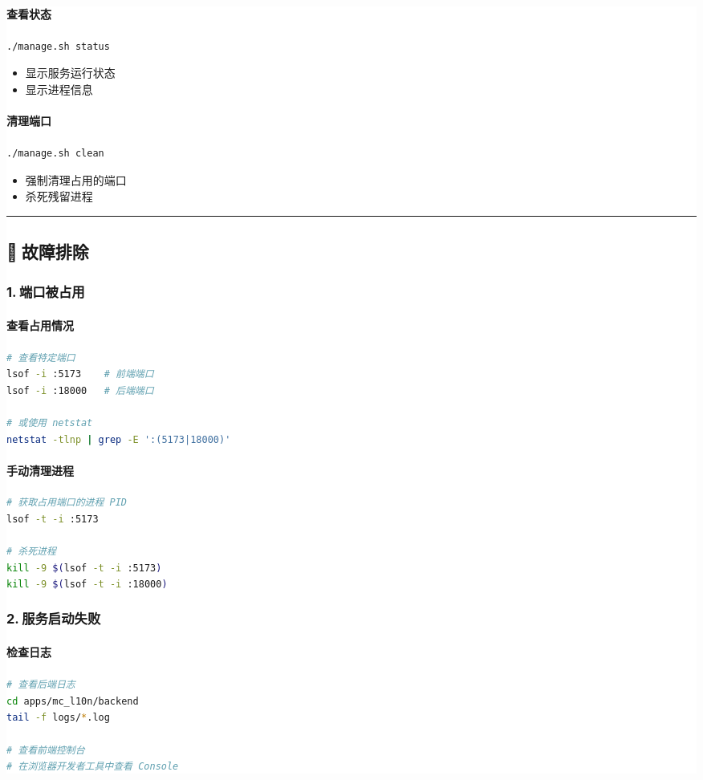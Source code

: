 #### 查看状态
```bash
./manage.sh status
```
- 显示服务运行状态
- 显示进程信息

#### 清理端口
```bash
./manage.sh clean
```
- 强制清理占用的端口
- 杀死残留进程

---

## 🔧 故障排除

### 1. 端口被占用

#### 查看占用情况
```bash
# 查看特定端口
lsof -i :5173    # 前端端口
lsof -i :18000   # 后端端口

# 或使用 netstat
netstat -tlnp | grep -E ':(5173|18000)'
```

#### 手动清理进程
```bash
# 获取占用端口的进程 PID
lsof -t -i :5173

# 杀死进程
kill -9 $(lsof -t -i :5173)
kill -9 $(lsof -t -i :18000)
```

### 2. 服务启动失败

#### 检查日志
```bash
# 查看后端日志
cd apps/mc_l10n/backend
tail -f logs/*.log

# 查看前端控制台
# 在浏览器开发者工具中查看 Console
```
